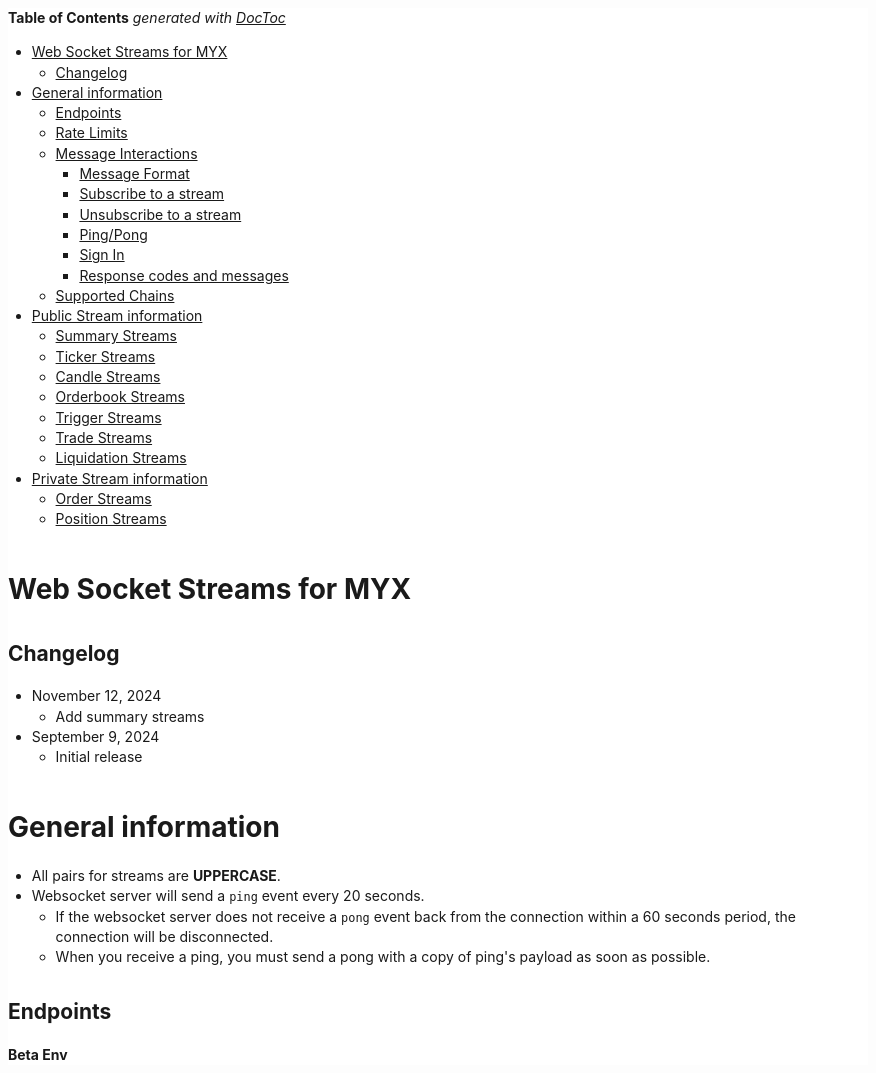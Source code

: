 

**Table of Contents**  *generated with [DocToc](https://github.com/thlorenz/doctoc)*

- [Web Socket Streams for MYX](#web-socket-streams-for-myx)
  - [Changelog](#changelog)
- [General information](#general-information)
  - [Endpoints](#endpoints)
  - [Rate Limits](#rate-limits)
  - [Message Interactions](#message-interactions)
    - [Message Format](#message-format)
    - [Subscribe to a stream](#subscribe-to-a-stream)
    - [Unsubscribe to a stream](#unsubscribe-to-a-stream)
    - [Ping/Pong](#pingpong)
    - [Sign In](#sign-in)
    - [Response codes and messages](#response-codes-and-messages)
  - [Supported Chains](#supported-chains)
- [Public Stream information](#public-stream-information)
  - [Summary Streams](#summary-streams)
  - [Ticker Streams](#ticker-streams)
  - [Candle Streams](#candle-streams)
  - [Orderbook Streams](#orderbook-streams)
  - [Trigger Streams](#trigger-streams)
  - [Trade Streams](#trade-streams)
  - [Liquidation Streams](#liquidation-streams)
- [Private Stream information](#private-stream-information)
  - [Order Streams](#order-streams)
  - [Position Streams](#position-streams)



# Web Socket Streams for MYX

## Changelog

* November 12, 2024
  * Add summary streams
* September 9, 2024
  * Initial release

# General information

* All pairs for streams are **UPPERCASE**.
* Websocket server will send a `ping` event every 20 seconds.
    * If the websocket server does not receive a `pong` event back from the connection within a 60 seconds period, the connection will be disconnected.
    * When you receive a ping, you must send a pong with a copy of ping's payload as soon as possible.

## Endpoints

**Beta Env**
  